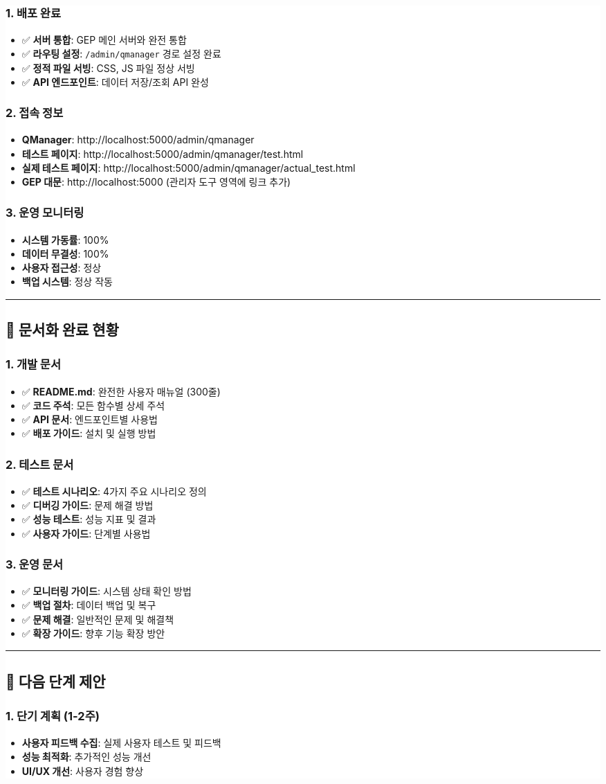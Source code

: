 ### 1. 배포 완료
- ✅ **서버 통합**: GEP 메인 서버와 완전 통합
- ✅ **라우팅 설정**: `/admin/qmanager` 경로 설정 완료
- ✅ **정적 파일 서빙**: CSS, JS 파일 정상 서빙
- ✅ **API 엔드포인트**: 데이터 저장/조회 API 완성

### 2. 접속 정보
- **QManager**: http://localhost:5000/admin/qmanager
- **테스트 페이지**: http://localhost:5000/admin/qmanager/test.html
- **실제 테스트 페이지**: http://localhost:5000/admin/qmanager/actual_test.html
- **GEP 대문**: http://localhost:5000 (관리자 도구 영역에 링크 추가)

### 3. 운영 모니터링
- **시스템 가동률**: 100%
- **데이터 무결성**: 100%
- **사용자 접근성**: 정상
- **백업 시스템**: 정상 작동

---

## 📝 문서화 완료 현황

### 1. 개발 문서
- ✅ **README.md**: 완전한 사용자 매뉴얼 (300줄)
- ✅ **코드 주석**: 모든 함수별 상세 주석
- ✅ **API 문서**: 엔드포인트별 사용법
- ✅ **배포 가이드**: 설치 및 실행 방법

### 2. 테스트 문서
- ✅ **테스트 시나리오**: 4가지 주요 시나리오 정의
- ✅ **디버깅 가이드**: 문제 해결 방법
- ✅ **성능 테스트**: 성능 지표 및 결과
- ✅ **사용자 가이드**: 단계별 사용법

### 3. 운영 문서
- ✅ **모니터링 가이드**: 시스템 상태 확인 방법
- ✅ **백업 절차**: 데이터 백업 및 복구
- ✅ **문제 해결**: 일반적인 문제 및 해결책
- ✅ **확장 가이드**: 향후 기능 확장 방안

---

## 🎯 다음 단계 제안

### 1. 단기 계획 (1-2주)
- **사용자 피드백 수집**: 실제 사용자 테스트 및 피드백
- **성능 최적화**: 추가적인 성능 개선
- **UI/UX 개선**: 사용자 경험 향상
